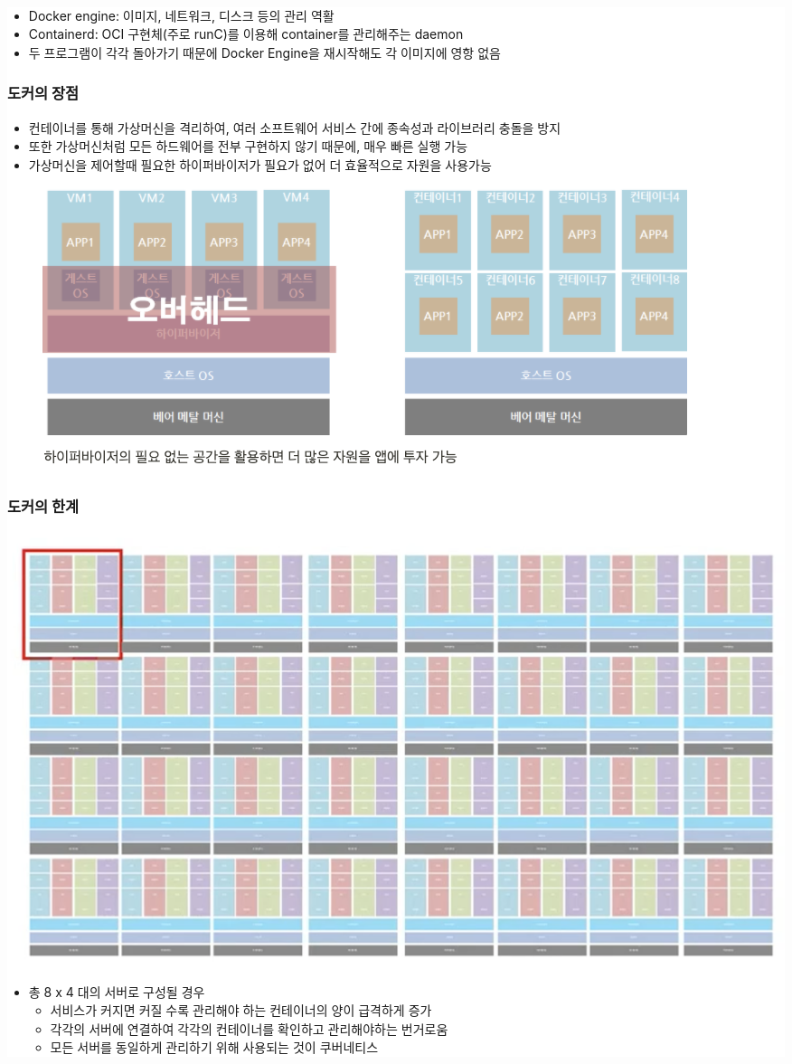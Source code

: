 * Docker engine: 이미지, 네트워크, 디스크 등의 관리 역활
* Containerd: OCI 구현체(주로 runC)를 이용해 container를 관리해주는 daemon
* 두 프로그램이 각각 돌아가기 때문에 Docker Engine을 재시작해도 각 이미지에 영항 없음

### 도커의 장점
* 컨테이너를 통해 가상머신을 격리하여, 여러 소프트웨어 서비스 간에 종속성과 라이브러리 충돌을 방지
* 또한 가상머신처럼 모든 하드웨어를 전부 구현하지 않기 때문에, 매우 빠른 실행 가능
* 가상머신을 제어할때 필요한 하이퍼바이저가 필요가 없어 더 효율적으로 자원을 사용가능
![](assets/README-f03c2714.png)

### 도커의 한계
![](assets/README-3ac0e2a7.png)
* 총 8 x 4 대의 서버로 구성될 경우
  + 서비스가 커지면 커질 수록 관리해야 하는 컨테이너의 양이 급격하게 증가
  + 각각의 서버에 연결하여 각각의 컨테이너를 확인하고 관리해야하는 번거로움
  + 모든 서버를 동일하게 관리하기 위해 사용되는 것이 쿠버네티스
